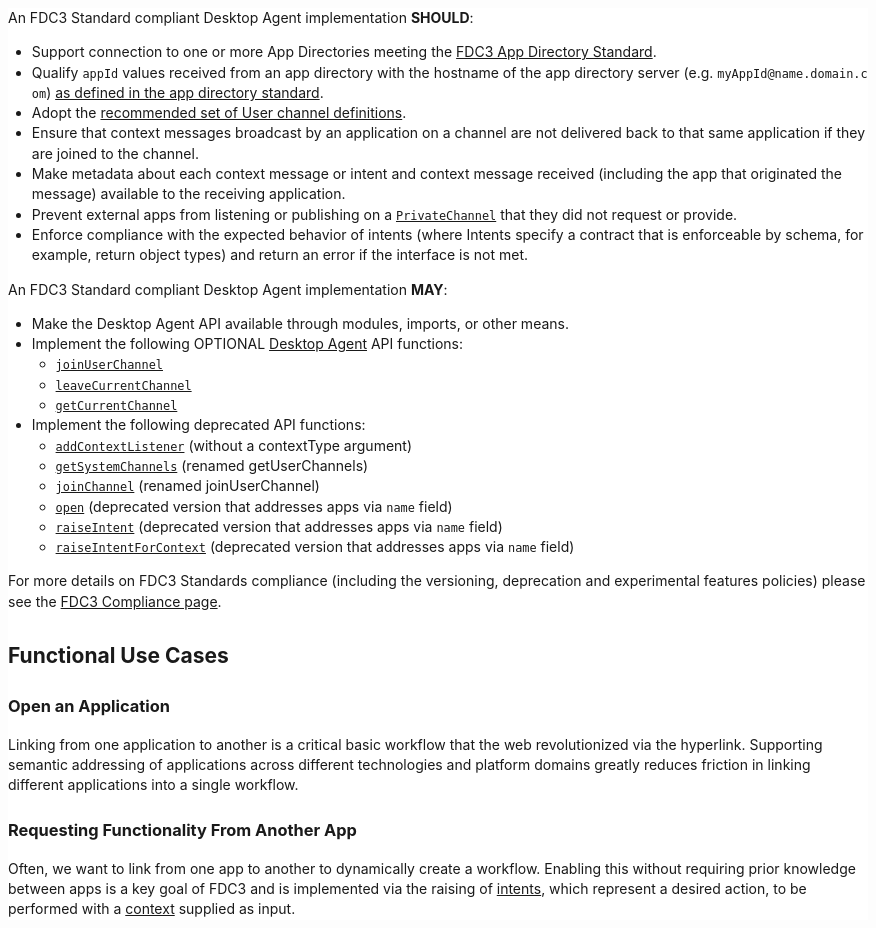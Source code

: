 An FDC3 Standard compliant Desktop Agent implementation **SHOULD**:

- Support connection to one or more App Directories meeting the [FDC3 App Directory Standard](../app-directory/overview).
- Qualify `appId` values received from an app directory with the hostname of the app directory server (e.g. `myAppId@name.domain.com`) [as defined in the app directory standard](../app-directory/overview#application-identifiers).
- Adopt the [recommended set of User channel definitions](#recommended-user-channel-set).
- Ensure that context messages broadcast by an application on a channel are not delivered back to that same application if they are joined to the channel.
- Make metadata about each context message or intent and context message received (including the app that originated the message) available to the receiving application.
- Prevent external apps from listening or publishing on a [`PrivateChannel`](ref/PrivateChannel) that they did not request or provide.
- Enforce compliance with the expected behavior of intents (where Intents specify a contract that is enforceable by schema, for example, return object types) and return an error if the interface is not met.

An FDC3 Standard compliant Desktop Agent implementation **MAY**:

- Make the Desktop Agent API available through modules, imports, or other means.
- Implement the following OPTIONAL [Desktop Agent](ref/DesktopAgent) API functions:
  - [`joinUserChannel`](ref/DesktopAgent#joinuserchannel)
  - [`leaveCurrentChannel`](ref/DesktopAgent#leavecurrentchannel)
  - [`getCurrentChannel`](ref/DesktopAgent#getcurrentchannel)
- Implement the following deprecated API functions:
  - [`addContextListener`](ref/DesktopAgent#addcontextlistener-deprecated) (without a contextType argument)
  - [`getSystemChannels`](ref/DesktopAgent#getsystemchannels-deprecated) (renamed getUserChannels)
  - [`joinChannel`](ref/DesktopAgent#joinchannel-deprecated) (renamed joinUserChannel)
  - [`open`](ref/DesktopAgent#open-deprecated) (deprecated version that addresses apps via `name` field)
  - [`raiseIntent`](ref/DesktopAgent#raiseintent-deprecated) (deprecated version that addresses apps via `name` field)
  - [`raiseIntentForContext`](ref/DesktopAgent#raiseintentforcontext-deprecated) (deprecated version that addresses apps via `name` field)

For more details on FDC3 Standards compliance (including the versioning, deprecation and experimental features policies) please see the [FDC3 Compliance page](../fdc3-compliance).

## Functional Use Cases

### Open an Application

Linking from one application to another is a critical basic workflow that the web revolutionized via the hyperlink.  Supporting semantic addressing of applications across different technologies and platform domains greatly reduces friction in linking different applications into a single workflow.

### Requesting Functionality From Another App

Often, we want to link from one app to another to dynamically create a workflow.  Enabling this without requiring prior knowledge between apps is a key goal of FDC3 and is implemented via the raising of [intents](../intents/spec), which represent a desired action, to be performed with a [context](../context/spec) supplied as input.
